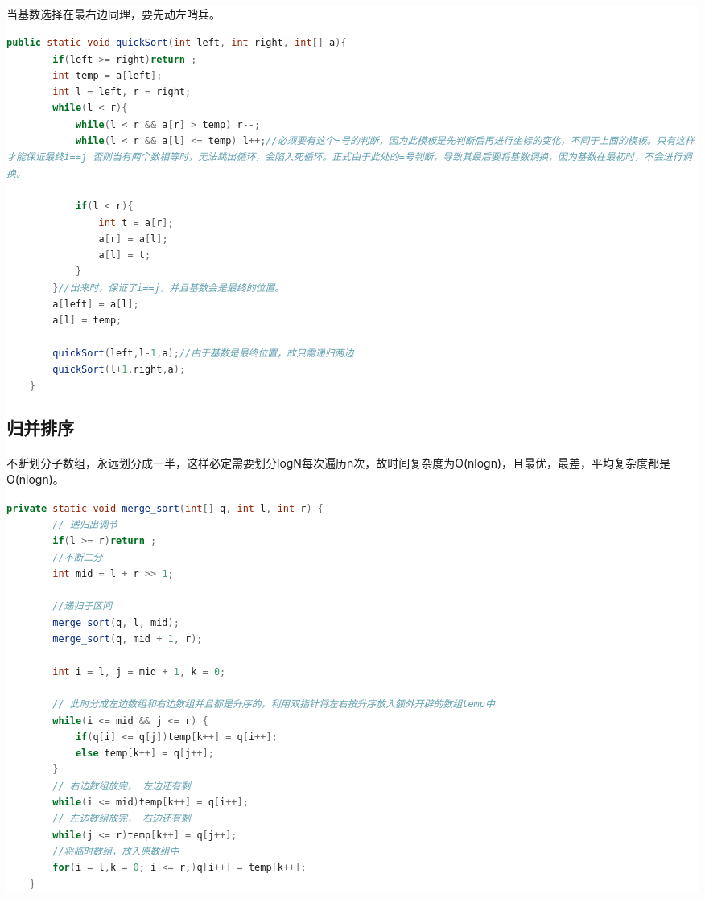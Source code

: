 当基数选择在最右边同理，要先动左哨兵。

```java
public static void quickSort(int left, int right, int[] a){
        if(left >= right)return ;
        int temp = a[left];
        int l = left, r = right;
        while(l < r){
            while(l < r && a[r] > temp) r--;
            while(l < r && a[l] <= temp) l++;//必须要有这个=号的判断，因为此模板是先判断后再进行坐标的变化，不同于上面的模板。只有这样才能保证最终i==j 否则当有两个数相等时，无法跳出循环，会陷入死循环。正式由于此处的=号判断，导致其最后要将基数调换，因为基数在最初时，不会进行调换。
            
            if(l < r){ 
                int t = a[r];
                a[r] = a[l];
                a[l] = t;
            }
        }//出来时，保证了i==j，并且基数会是最终的位置。
        a[left] = a[l];
        a[l] = temp;

        quickSort(left,l-1,a);//由于基数是最终位置，故只需递归两边
        quickSort(l+1,right,a);
    }
```

## 归并排序

不断划分子数组，永远划分成一半，这样必定需要划分logN每次遍历n次，故时间复杂度为O(nlogn)，且最优，最差，平均复杂度都是O(nlogn)。

```java
private static void merge_sort(int[] q, int l, int r) {
		// 递归出调节
		if(l >= r)return ;
		//不断二分
		int mid = l + r >> 1;
		
		//递归子区间
		merge_sort(q, l, mid);
		merge_sort(q, mid + 1, r);
		
		int i = l, j = mid + 1, k = 0;
		
		// 此时分成左边数组和右边数组并且都是升序的，利用双指针将左右按升序放入额外开辟的数组temp中
		while(i <= mid && j <= r) {
			if(q[i] <= q[j])temp[k++] = q[i++];
			else temp[k++] = q[j++];
		}
		// 右边数组放完， 左边还有剩
		while(i <= mid)temp[k++] = q[i++];
		// 左边数组放完， 右边还有剩
		while(j <= r)temp[k++] = q[j++];
		//将临时数组，放入原数组中
		for(i = l,k = 0; i <= r;)q[i++] = temp[k++];
	}
```
